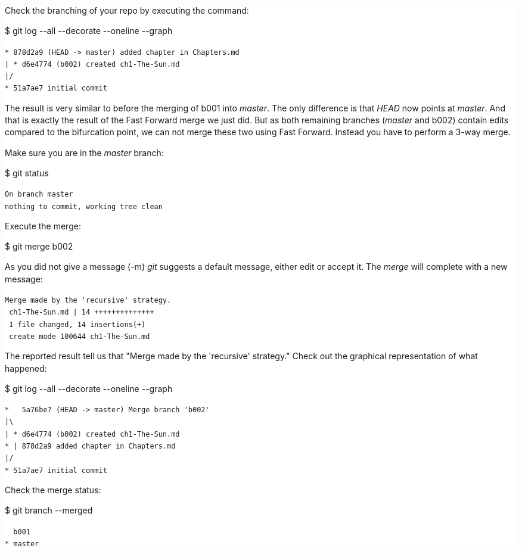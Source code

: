 Check the branching of your repo by executing the command:

<span class='terminal'>$ git log \-\-all \-\-decorate \-\-oneline \-\-graph</span>

```
* 878d2a9 (HEAD -> master) added chapter in Chapters.md
| * d6e4774 (b002) created ch1-The-Sun.md
|/  
* 51a7ae7 initial commit
```

The result is very similar to before the merging of b001 into _master_. The only difference is that _HEAD_ now points at _master_. And that is exactly the result of the Fast Forward merge we just did. But as both remaining branches (_master_ and b002) contain edits compared to the bifurcation point, we can not merge these two using Fast Forward. Instead you have to perform a 3-way merge.

Make sure you are in the _master_ branch:

<span class='terminal'>$ git status</span>

```
On branch master
nothing to commit, working tree clean
```

Execute the merge:

<span class='terminal'>$ git merge b002</span>

As you did not give a message (-m) _git_ suggests a default message, either edit or accept it. The _merge_ will complete with a new message:

```
Merge made by the 'recursive' strategy.
 ch1-The-Sun.md | 14 ++++++++++++++
 1 file changed, 14 insertions(+)
 create mode 100644 ch1-The-Sun.md
```

The reported result tell us that "Merge made by the 'recursive' strategy." Check out the graphical representation of what happened:

<span class='terminal'>$ git log \-\-all \-\-decorate \-\-oneline \-\-graph</span>

```
*   5a76be7 (HEAD -> master) Merge branch 'b002'
|\  
| * d6e4774 (b002) created ch1-The-Sun.md
* | 878d2a9 added chapter in Chapters.md
|/  
* 51a7ae7 initial commit
```

Check the merge status:

<span class='terminal'>$ git branch \-\-merged</span>

```
  b001
* master
```
